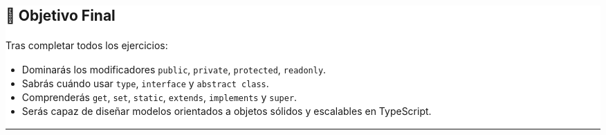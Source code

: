 
## 🎯 Objetivo Final
Tras completar todos los ejercicios:
- Dominarás los modificadores `public`, `private`, `protected`, `readonly`.  
- Sabrás cuándo usar `type`, `interface` y `abstract class`.  
- Comprenderás `get`, `set`, `static`, `extends`, `implements` y `super`.  
- Serás capaz de diseñar modelos orientados a objetos sólidos y escalables en TypeScript.

---
